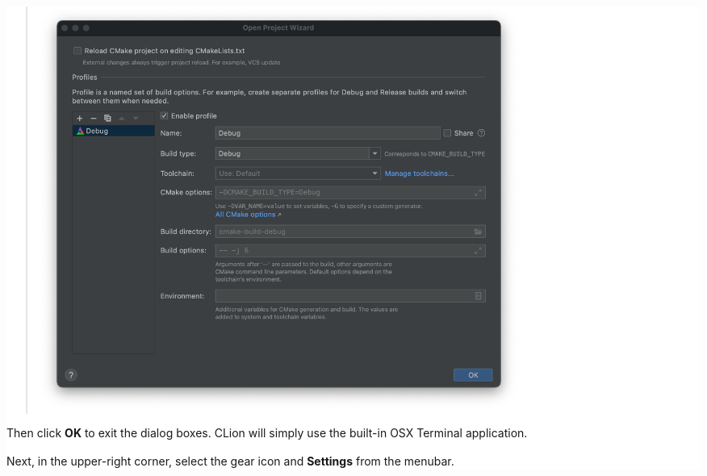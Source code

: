 > <img src="img/CLionMac.png" alt="OSX CLion Dialog" height="500"/>

Then click **OK** to exit the dialog boxes. CLion will simply use the built-in OSX Terminal application.

Next, in the upper-right corner, select the gear icon and **Settings** from the menubar.

